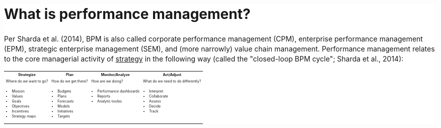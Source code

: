 

# What is performance management?

Per Sharda et al. (2014), BPM is also called corporate performance management (CPM), enterprise performance management (EPM), strategic enterprise management (SEM), and (more narrowly) value chain management. Performance management relates to the core managerial activity of [strategy](https://jtkovacs.github.io/refs/management.html#strategy) in the following way (called the "closed-loop BPM cycle"; Sharda et al., 2014):

<table style="font-size:7px;">
    <tr>
        <th>Strategize</th>
        <th>Plan</th>
        <th>Monitor/Analyze</th>
        <th>Act/Adjust</th>
    </tr>
    <tr>
        <td>Where do we want to go? </td>
        <td>How do we get there?</td>
        <td>How are we doing?</td>
        <td>What do we need to do differently?</td>
    </tr>
    <tr>
        <td style="text-align:left;"><ul>
            <li>Mission</li>
            <li>Values</li>
            <li>Goals</li>
            <li>Objectives</li>
            <li>Incentives</li>
            <li>Strategy maps</li>
        </ul></td>
        <td style="text-align:left;"><ul>
            <li>Budgets</li>
            <li>Plans</li>
            <li>Forecasts</li>
            <li>Models</li>
            <li>Initiatives</li>
            <li>Targets</li>
        </ul></td>
        <td style="text-align:left;"><ul>
            <li>Performance dashboards</li>
            <li>Reports</li>
            <li>Analytic tooles</li>
        </ul></td>
        <td style="text-align:left;"><ul>
            <li>Interpret</li>
            <li>Collaborate</li>
            <li>Assess</li>
            <li>Decide</li>
            <li>Track</li>
        </ul></td>
    </tr>
</table>
